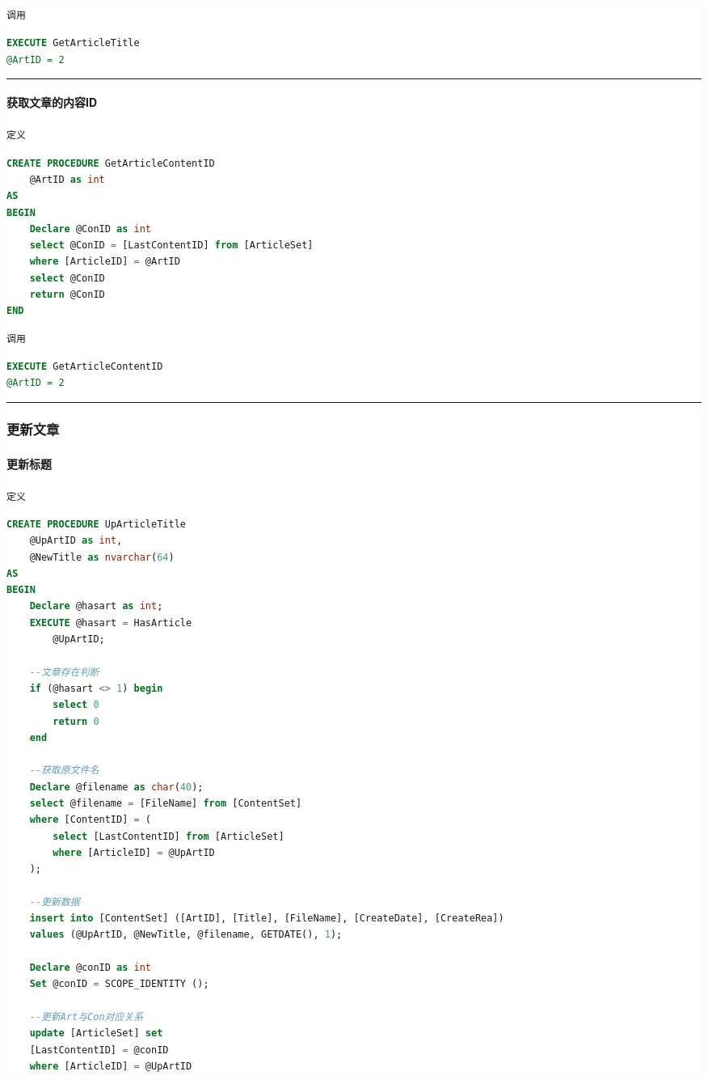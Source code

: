 ```调用```
``` sql
EXECUTE GetArticleTitle
@ArtID = 2
```
---
#### 获取文章的内容ID
```定义```
``` sql
CREATE PROCEDURE GetArticleContentID
	@ArtID as int
AS
BEGIN
	Declare @ConID as int
	select @ConID = [LastContentID] from [ArticleSet]
	where [ArticleID] = @ArtID
	select @ConID
	return @ConID
END
```
```调用```
``` sql
EXECUTE GetArticleContentID
@ArtID = 2
```
---
### 更新文章
#### 更新标题
```定义```
``` sql
CREATE PROCEDURE UpArticleTitle
	@UpArtID as int,
	@NewTitle as nvarchar(64)
AS
BEGIN
	Declare @hasart as int;
	EXECUTE @hasart = HasArticle
		@UpArtID;

	--文章存在判断
	if (@hasart <> 1) begin
		select 0
		return 0
	end

	--获取原文件名
	Declare @filename as char(40);
	select @filename = [FileName] from [ContentSet]
	where [ContentID] = (
		select [LastContentID] from [ArticleSet]
		where [ArticleID] = @UpArtID
	);

	--更新数据
	insert into [ContentSet] ([ArtID], [Title], [FileName], [CreateDate], [CreateRea])
	values (@UpArtID, @NewTitle, @filename, GETDATE(), 1);

	Declare @conID as int
	Set @conID = SCOPE_IDENTITY ();

	--更新Art与Con对应关系
	update [ArticleSet] set
	[LastContentID] = @conID
	where [ArticleID] = @UpArtID
```